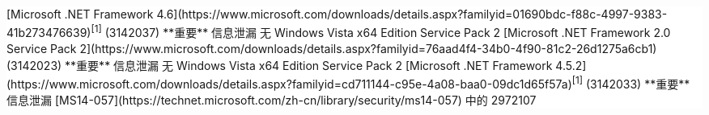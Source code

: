 </td>
<td style="border:1px solid black;">
[Microsoft .NET Framework 4.6](https://www.microsoft.com/downloads/details.aspx?familyid=01690bdc-f88c-4997-9383-41b273476639)<sup>[1]</sup>  
(3142037)

</td>
<td style="border:1px solid black;">
**重要**  
信息泄漏

</td>
<td style="border:1px solid black;">
无

</td>
</tr>
<tr>
<td style="border:1px solid black;">
Windows Vista x64 Edition Service Pack 2

</td>
<td style="border:1px solid black;">
[Microsoft .NET Framework 2.0 Service Pack 2](https://www.microsoft.com/downloads/details.aspx?familyid=76aad4f4-34b0-4f90-81c2-26d1275a6cb1)  
(3142023)

</td>
<td style="border:1px solid black;">
**重要**  
信息泄漏

</td>
<td style="border:1px solid black;">
无

</td>
</tr>
<tr>
<td style="border:1px solid black;">
Windows Vista x64 Edition Service Pack 2

</td>
<td style="border:1px solid black;">
[Microsoft .NET Framework 4.5.2](https://www.microsoft.com/downloads/details.aspx?familyid=cd711144-c95e-4a08-baa0-09dc1d65f57a)<sup>[1]</sup>  
(3142033)

</td>
<td style="border:1px solid black;">
**重要**  
信息泄漏

</td>
<td style="border:1px solid black;">
[MS14-057](https://technet.microsoft.com/zh-cn/library/security/ms14-057) 中的 2972107
